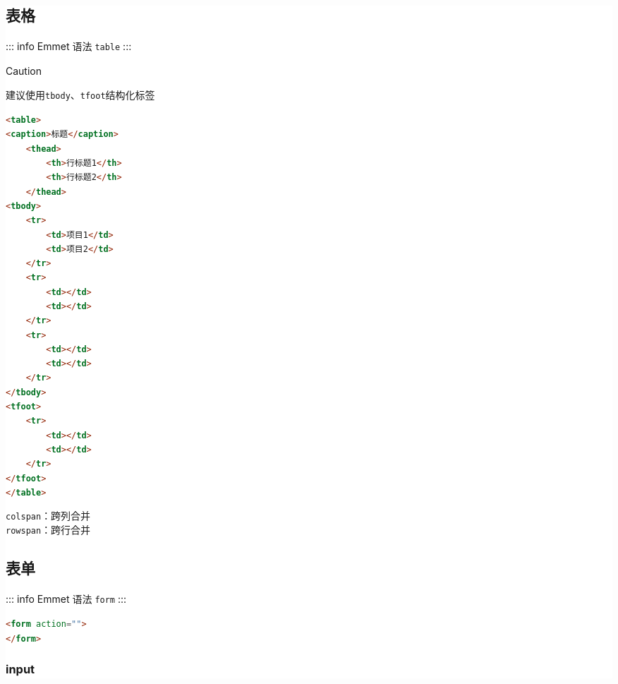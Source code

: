 ## 表格
::: info Emmet 语法
`table`
:::

>[!caution]
>建议使用`tbody`、`tfoot`结构化标签

```html
<table>
<caption>标题</caption>
    <thead>
        <th>行标题1</th>
        <th>行标题2</th>
    </thead>
<tbody>
    <tr>
        <td>项目1</td>
        <td>项目2</td>
    </tr>
    <tr>
        <td></td>
        <td></td>
    </tr>
    <tr>
        <td></td>
        <td></td>
    </tr>
</tbody>
<tfoot>
    <tr>
        <td></td>
        <td></td>
    </tr>
</tfoot>
</table>
```
`colspan`：跨列合并<br>
`rowspan`：跨行合并


## 表单
::: info Emmet 语法
`form`
:::

```html
<form action="">
</form>
```

### input
